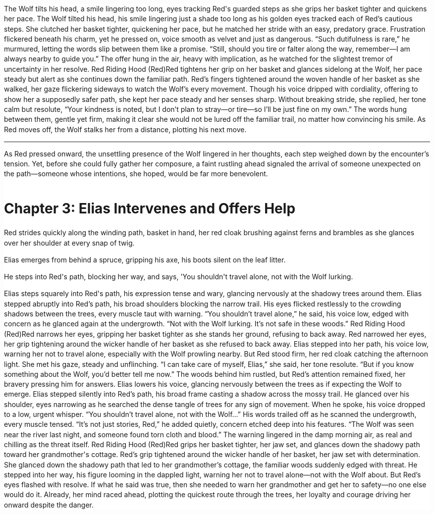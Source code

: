 The Wolf tilts his head, a smile lingering too long, eyes tracking Red's guarded steps as she grips her basket tighter and quickens her pace. The Wolf tilted his head, his smile lingering just a shade too long as his golden eyes tracked each of Red’s cautious steps. She clutched her basket tighter, quickening her pace, but he matched her stride with an easy, predatory grace. Frustration flickered beneath his charm, yet he pressed on, voice smooth as velvet and just as dangerous. “Such dutifulness is rare,” he murmured, letting the words slip between them like a promise. “Still, should you tire or falter along the way, remember—I am always nearby to guide you.” The offer hung in the air, heavy with implication, as he watched for the slightest tremor of uncertainty in her resolve.
Red Riding Hood (Red)Red tightens her grip on her basket and glances sidelong at the Wolf, her pace steady but alert as she continues down the familiar path. Red’s fingers tightened around the woven handle of her basket as she walked, her gaze flickering sideways to watch the Wolf’s every movement. Though his voice dripped with cordiality, offering to show her a supposedly safer path, she kept her pace steady and her senses sharp. Without breaking stride, she replied, her tone calm but resolute, “Your kindness is noted, but I don’t plan to stray—or tire—so I’ll be just fine on my own.” The words hung between them, gentle yet firm, making it clear she would not be lured off the familiar trail, no matter how convincing his smile.
As Red moves off, the Wolf stalks her from a distance, plotting his next move.

----------------------------------------

As Red pressed onward, the unsettling presence of the Wolf lingered in her thoughts, each step weighed down by the encounter’s tension. Yet, before she could fully gather her composure, a faint rustling ahead signaled the arrival of someone unexpected on the path—someone whose intentions, she hoped, would be far more benevolent.

# Chapter 3: Elias Intervenes and Offers Help

Red strides quickly along the winding path, basket in hand, her red cloak brushing against ferns and brambles as she glances over her shoulder at every snap of twig.

Elias emerges from behind a spruce, gripping his axe, his boots silent on the leaf litter.

He steps into Red's path, blocking her way, and says, 'You shouldn't travel alone, not with the Wolf lurking.

Elias steps squarely into Red's path, his expression tense and wary, glancing nervously at the shadowy trees around them. Elias stepped abruptly into Red’s path, his broad shoulders blocking the narrow trail. His eyes flicked restlessly to the crowding shadows between the trees, every muscle taut with warning. “You shouldn’t travel alone,” he said, his voice low, edged with concern as he glanced again at the undergrowth. “Not with the Wolf lurking. It’s not safe in these woods.”
Red Riding Hood (Red)Red narrows her eyes, gripping her basket tighter as she stands her ground, refusing to back away. Red narrowed her eyes, her grip tightening around the wicker handle of her basket as she refused to back away. Elias stepped into her path, his voice low, warning her not to travel alone, especially with the Wolf prowling nearby. But Red stood firm, her red cloak catching the afternoon light. She met his gaze, steady and unflinching. “I can take care of myself, Elias,” she said, her tone resolute. “But if you know something about the Wolf, you’d better tell me now.” The woods behind him rustled, but Red’s attention remained fixed, her bravery pressing him for answers.
Elias lowers his voice, glancing nervously between the trees as if expecting the Wolf to emerge. Elias stepped silently into Red’s path, his broad frame casting a shadow across the mossy trail. He glanced over his shoulder, eyes narrowing as he searched the dense tangle of trees for any sign of movement. When he spoke, his voice dropped to a low, urgent whisper. “You shouldn’t travel alone, not with the Wolf…” His words trailed off as he scanned the undergrowth, every muscle tensed. “It’s not just stories, Red,” he added quietly, concern etched deep into his features. “The Wolf was seen near the river last night, and someone found torn cloth and blood.” The warning lingered in the damp morning air, as real and chilling as the threat itself.
Red Riding Hood (Red)Red grips her basket tighter, her jaw set, and glances down the shadowy path toward her grandmother's cottage. Red’s grip tightened around the wicker handle of her basket, her jaw set with determination. She glanced down the shadowy path that led to her grandmother’s cottage, the familiar woods suddenly edged with threat. He stepped into her way, his figure looming in the dappled light, warning her not to travel alone—not with the Wolf about. But Red’s eyes flashed with resolve. If what he said was true, then she needed to warn her grandmother and get her to safety—no one else would do it. Already, her mind raced ahead, plotting the quickest route through the trees, her loyalty and courage driving her onward despite the danger.